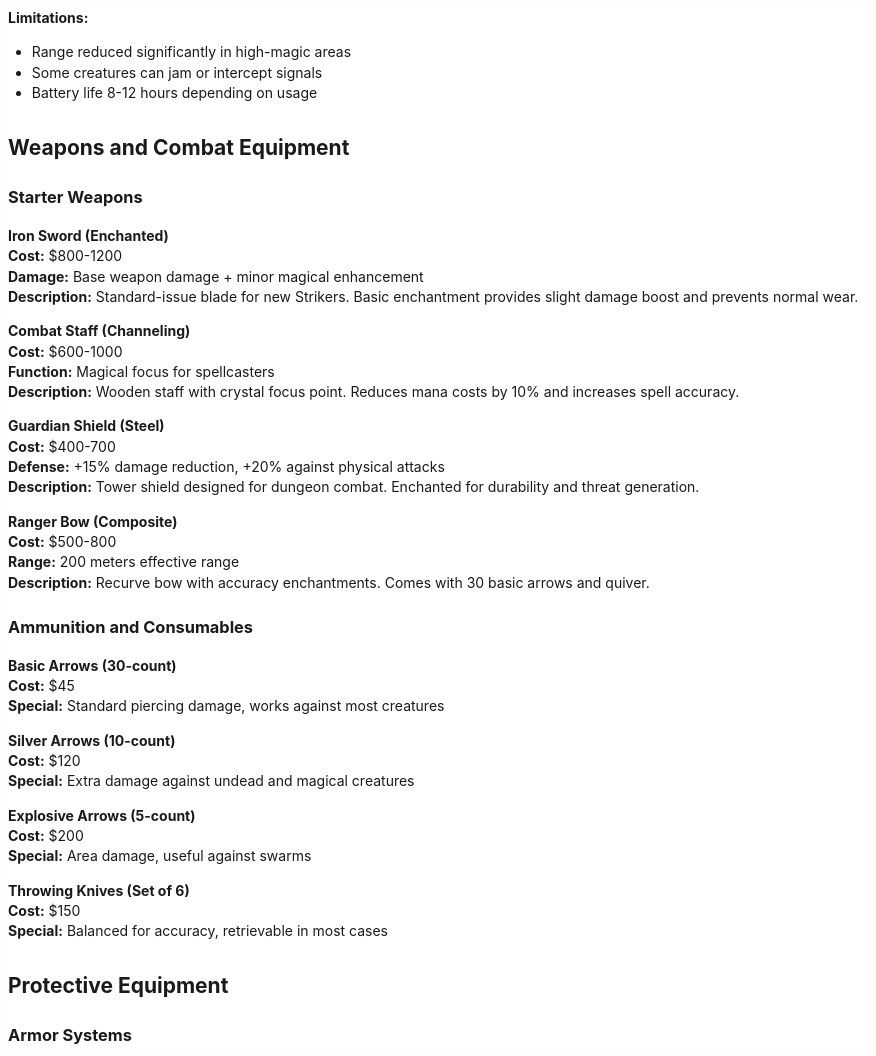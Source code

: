 **Limitations:**
- Range reduced significantly in high-magic areas
- Some creatures can jam or intercept signals
- Battery life 8-12 hours depending on usage

## Weapons and Combat Equipment

### **Starter Weapons**

**Iron Sword (Enchanted)**  
**Cost:** $800-1200  
**Damage:** Base weapon damage + minor magical enhancement  
**Description:** Standard-issue blade for new Strikers. Basic enchantment provides slight damage boost and prevents normal wear.

**Combat Staff (Channeling)**  
**Cost:** $600-1000  
**Function:** Magical focus for spellcasters  
**Description:** Wooden staff with crystal focus point. Reduces mana costs by 10% and increases spell accuracy.

**Guardian Shield (Steel)**  
**Cost:** $400-700  
**Defense:** +15% damage reduction, +20% against physical attacks  
**Description:** Tower shield designed for dungeon combat. Enchanted for durability and threat generation.

**Ranger Bow (Composite)**  
**Cost:** $500-800  
**Range:** 200 meters effective range  
**Description:** Recurve bow with accuracy enchantments. Comes with 30 basic arrows and quiver.

### **Ammunition and Consumables**

**Basic Arrows (30-count)**  
**Cost:** $45  
**Special:** Standard piercing damage, works against most creatures

**Silver Arrows (10-count)**  
**Cost:** $120  
**Special:** Extra damage against undead and magical creatures

**Explosive Arrows (5-count)**  
**Cost:** $200  
**Special:** Area damage, useful against swarms

**Throwing Knives (Set of 6)**  
**Cost:** $150  
**Special:** Balanced for accuracy, retrievable in most cases

## Protective Equipment

### **Armor Systems**
